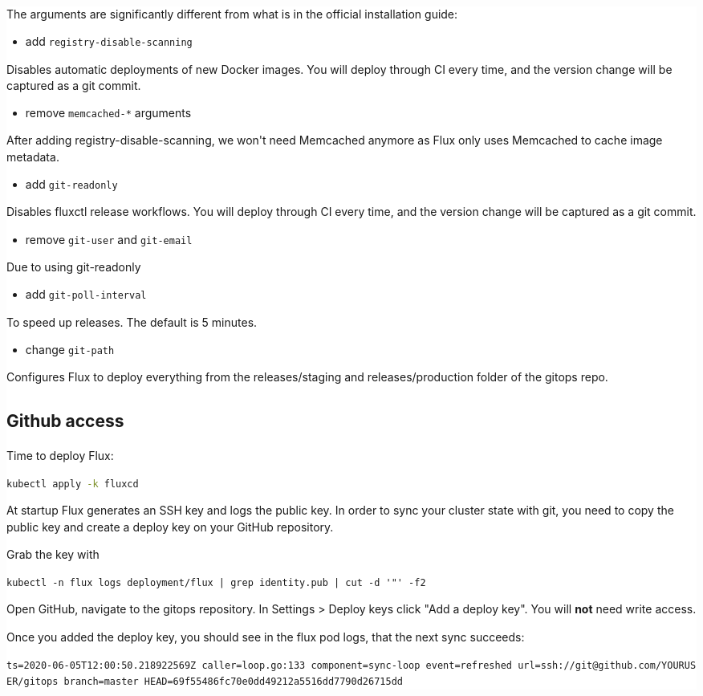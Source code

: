 The arguments are significantly different from what is in the official installation guide:

- add `registry-disable-scanning`

Disables automatic deployments of new Docker images. You will deploy through CI every time, and the version change will be captured as a git commit.


- remove `memcached-*` arguments

After adding registry-disable-scanning, we won't need Memcached anymore as Flux only uses Memcached to cache image metadata.


- add `git-readonly`

Disables fluxctl release workflows. You will deploy through CI every time, and the version change will be captured as a git commit.


- remove `git-user` and `git-email`

Due to using git-readonly



- add `git-poll-interval`

To speed up releases. The default is 5 minutes.


- change `git-path`

Configures Flux to deploy everything from the releases/staging and releases/production  folder of the gitops repo.

## Github access

Time to deploy Flux:

```bash
kubectl apply -k fluxcd
```

At startup Flux generates an SSH key and logs the public key.
In order to sync your cluster state with git, you need to copy the public key and create a deploy key on your GitHub repository.

Grab the key with 
```
kubectl -n flux logs deployment/flux | grep identity.pub | cut -d '"' -f2
```

Open GitHub, navigate to the gitops repository. In Settings > Deploy keys click "Add a deploy key". You will **not** need write access.

Once you added the deploy key, you should see in the flux pod logs, that the next sync succeeds:

```
ts=2020-06-05T12:00:50.218922569Z caller=loop.go:133 component=sync-loop event=refreshed url=ssh://git@github.com/YOURUSER/gitops branch=master HEAD=69f55486fc70e0dd49212a5516dd7790d26715dd
```
